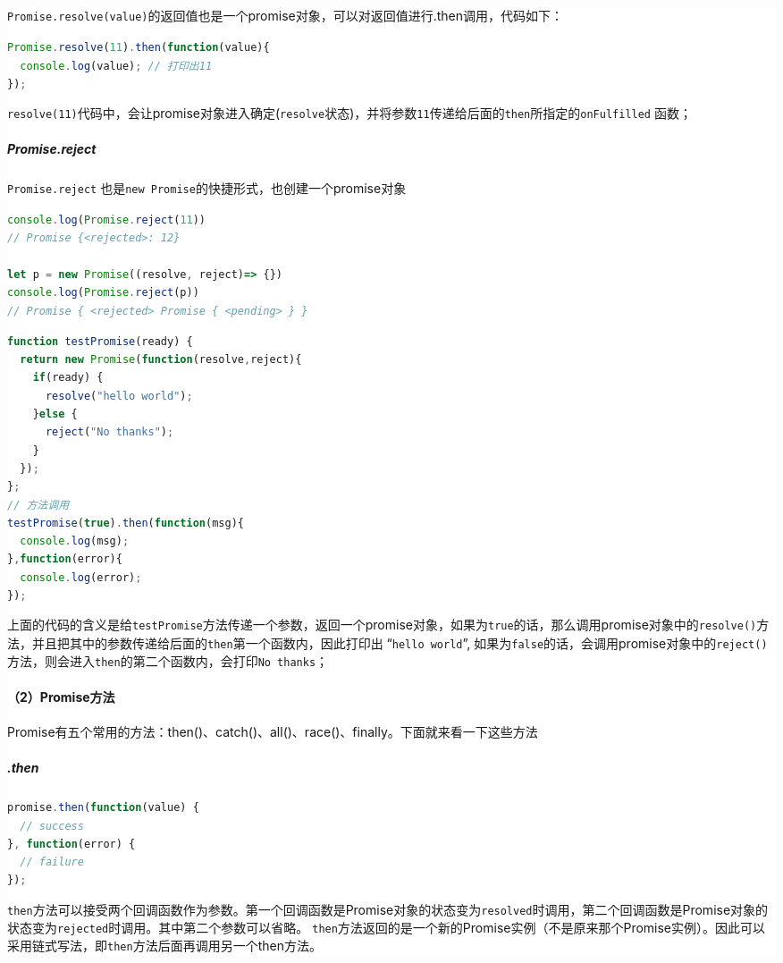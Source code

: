 ```js
```
`Promise.resolve(value)`的返回值也是一个promise对象，可以对返回值进行.then调用，代码如下：
```js
Promise.resolve(11).then(function(value){
  console.log(value); // 打印出11
});

```
`resolve(11)`代码中，会让promise对象进入确定(`resolve`状态)，并将参数`11`传递给后面的`then`所指定的`onFulfilled` 函数；

##### Promise.reject
`Promise.reject` 也是`new Promise`的快捷形式，也创建一个promise对象
```js
console.log(Promise.reject(11)) 
// Promise {<rejected>: 12}

let p = new Promise((resolve, reject)=> {})
console.log(Promise.reject(p))
// Promise { <rejected> Promise { <pending> } }
```


```js
function testPromise(ready) {
  return new Promise(function(resolve,reject){
    if(ready) {
      resolve("hello world");
    }else {
      reject("No thanks");
    }
  });
};
// 方法调用
testPromise(true).then(function(msg){
  console.log(msg);
},function(error){
  console.log(error);
});

```
上面的代码的含义是给`testPromise`方法传递一个参数，返回一个promise对象，如果为`true`的话，那么调用promise对象中的`resolve()`方法，并且把其中的参数传递给后面的`then`第一个函数内，因此打印出 “`hello world`”, 如果为`false`的话，会调用promise对象中的`reject()`方法，则会进入`then`的第二个函数内，会打印`No thanks`；
  
#### （2）Promise方法
Promise有五个常用的方法：then()、catch()、all()、race()、finally。下面就来看一下这些方法
##### .then
```js
promise.then(function(value) {
  // success
}, function(error) {
  // failure
});

```
`then`方法可以接受两个回调函数作为参数。第一个回调函数是Promise对象的状态变为`resolved`时调用，第二个回调函数是Promise对象的状态变为`rejected`时调用。其中第二个参数可以省略。 `then`方法返回的是一个新的Promise实例（不是原来那个Promise实例）。因此可以采用链式写法，即`then`方法后面再调用另一个then方法。
